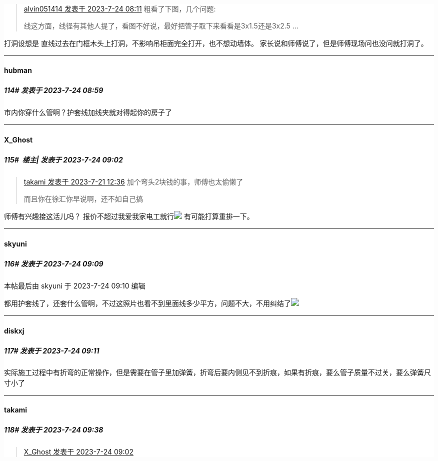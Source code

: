 <blockquote><a href="httphttps://bbs.saraba1st.com/2b/forum.php?mod=redirect&amp;goto=findpost&amp;pid=61765625&amp;ptid=2145275" target="_blank">alvin051414 发表于 2023-7-24 08:11</a>
粗看了下图，几个问题:

线这方面，线径有其他人提了，看图不好说，最好把管子取下来看看是3x1.5还是3x2.5 ...</blockquote>
打洞设想是
直线过去在门框木头上打洞，不影响吊柜面完全打开，也不想动墙体。
家长说和师傅说了，但是师傅现场问也没问就打洞了。


*****

####  hubman  
##### 114#       发表于 2023-7-24 08:59

市内你穿什么管啊？护套线加线夹就对得起你的房子了

*****

####  X_Ghost  
##### 115#         楼主| 发表于 2023-7-24 09:02

<blockquote><a href="httphttps://bbs.saraba1st.com/2b/forum.php?mod=redirect&amp;goto=findpost&amp;pid=61738804&amp;ptid=2145275" target="_blank">takami 发表于 2023-7-21 12:36</a>
加个弯头2块钱的事，师傅也太偷懒了

而且你在徐汇你早说啊，还不如自己搞</blockquote>
师傅有兴趣接这活儿吗？
报价不超过我爱我家电工就行<img src="https://static.saraba1st.com/image/smiley/face2017/019.png" referrerpolicy="no-referrer">
有可能打算重排一下。


*****

####  skyuni  
##### 116#       发表于 2023-7-24 09:09

 本帖最后由 skyuni 于 2023-7-24 09:10 编辑 

都用护套线了，还套什么管啊，不过这照片也看不到里面线多少平方，问题不大，不用纠结了<img src="https://static.saraba1st.com/image/smiley/face2017/067.png" referrerpolicy="no-referrer">

*****

####  diskxj  
##### 117#       发表于 2023-7-24 09:11

实际施工过程中有折弯的正常操作，但是需要在管子里加弹簧，折弯后要内侧见不到折痕，如果有折痕，要么管子质量不过关，要么弹簧尺寸小了


*****

####  takami  
##### 118#       发表于 2023-7-24 09:38

<blockquote><a href="httphttps://bbs.saraba1st.com/2b/forum.php?mod=redirect&amp;goto=findpost&amp;pid=61765962&amp;ptid=2145275" target="_blank">X_Ghost 发表于 2023-7-24 09:02</a>
